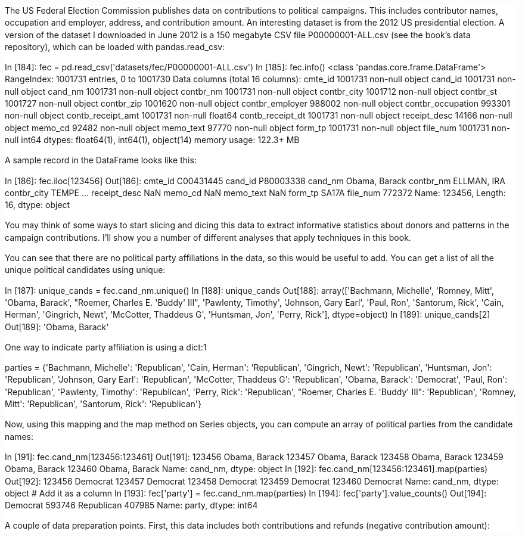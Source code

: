 The US Federal Election Commission publishes data on contributions to political campaigns. This includes contributor names, occupation and employer, address, and contribution amount. An interesting dataset is from the 2012 US presidential election. A version of the dataset I downloaded in June 2012 is a 150 megabyte CSV file P00000001-ALL.csv (see the book’s data repository), which can be loaded with pandas.read_csv:

In [184]: fec = pd.read_csv('datasets/fec/P00000001-ALL.csv') In [185]: fec.info() <class 'pandas.core.frame.DataFrame'> RangeIndex: 1001731 entries, 0 to 1001730 Data columns (total 16 columns): cmte_id 1001731 non-null object cand_id 1001731 non-null object cand_nm 1001731 non-null object contbr_nm 1001731 non-null object contbr_city 1001712 non-null object contbr_st 1001727 non-null object contbr_zip 1001620 non-null object contbr_employer 988002 non-null object contbr_occupation 993301 non-null object contb_receipt_amt 1001731 non-null float64 contb_receipt_dt 1001731 non-null object receipt_desc 14166 non-null object memo_cd 92482 non-null object memo_text 97770 non-null object form_tp 1001731 non-null object file_num 1001731 non-null int64 dtypes: float64(1), int64(1), object(14) memory usage: 122.3+ MB

A sample record in the DataFrame looks like this:

In [186]: fec.iloc[123456] Out[186]: cmte_id C00431445 cand_id P80003338 cand_nm Obama, Barack contbr_nm ELLMAN, IRA contbr_city TEMPE ... receipt_desc NaN memo_cd NaN memo_text NaN form_tp SA17A file_num 772372 Name: 123456, Length: 16, dtype: object

You may think of some ways to start slicing and dicing this data to extract informative statistics about donors and patterns in the campaign contributions. I’ll show you a number of different analyses that apply techniques in this book.

You can see that there are no political party affiliations in the data, so this would be useful to add. You can get a list of all the unique political candidates using unique:

In [187]: unique_cands = fec.cand_nm.unique() In [188]: unique_cands Out[188]: array(['Bachmann, Michelle', 'Romney, Mitt', 'Obama, Barack', "Roemer, Charles E. 'Buddy' III", 'Pawlenty, Timothy', 'Johnson, Gary Earl', 'Paul, Ron', 'Santorum, Rick', 'Cain, Herman', 'Gingrich, Newt', 'McCotter, Thaddeus G', 'Huntsman, Jon', 'Perry, Rick'], dtype=object) In [189]: unique_cands[2] Out[189]: 'Obama, Barack'

One way to indicate party affiliation is using a dict:1

parties = {'Bachmann, Michelle': 'Republican', 'Cain, Herman': 'Republican', 'Gingrich, Newt': 'Republican', 'Huntsman, Jon': 'Republican', 'Johnson, Gary Earl': 'Republican', 'McCotter, Thaddeus G': 'Republican', 'Obama, Barack': 'Democrat', 'Paul, Ron': 'Republican', 'Pawlenty, Timothy': 'Republican', 'Perry, Rick': 'Republican', "Roemer, Charles E. 'Buddy' III": 'Republican', 'Romney, Mitt': 'Republican', 'Santorum, Rick': 'Republican'}

Now, using this mapping and the map method on Series objects, you can compute an array of political parties from the candidate names:

In [191]: fec.cand_nm[123456:123461] Out[191]: 123456 Obama, Barack 123457 Obama, Barack 123458 Obama, Barack 123459 Obama, Barack 123460 Obama, Barack Name: cand_nm, dtype: object In [192]: fec.cand_nm[123456:123461].map(parties) Out[192]: 123456 Democrat 123457 Democrat 123458 Democrat 123459 Democrat 123460 Democrat Name: cand_nm, dtype: object # Add it as a column In [193]: fec['party'] = fec.cand_nm.map(parties) In [194]: fec['party'].value_counts() Out[194]: Democrat 593746 Republican 407985 Name: party, dtype: int64

A couple of data preparation points. First, this data includes both contributions and refunds (negative contribution amount):
